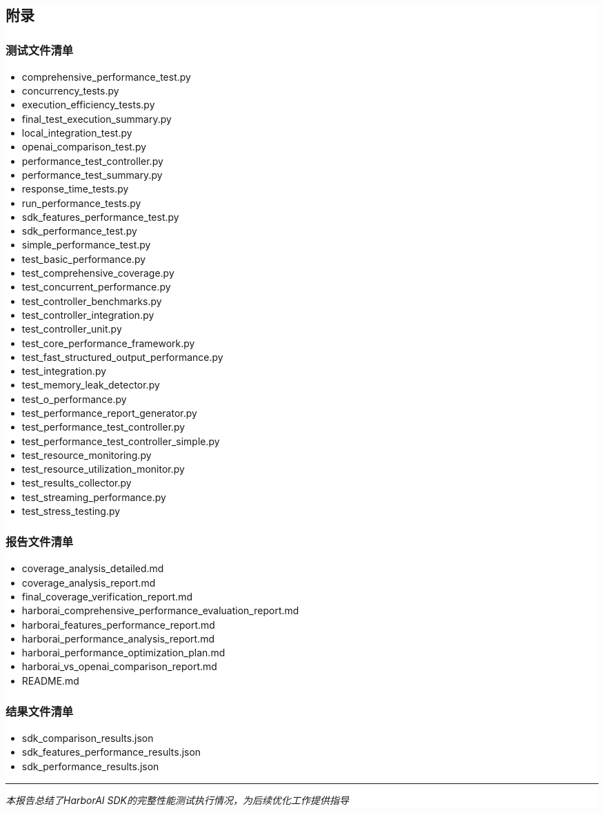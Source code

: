 ## 附录

### 测试文件清单
- comprehensive_performance_test.py
- concurrency_tests.py
- execution_efficiency_tests.py
- final_test_execution_summary.py
- local_integration_test.py
- openai_comparison_test.py
- performance_test_controller.py
- performance_test_summary.py
- response_time_tests.py
- run_performance_tests.py
- sdk_features_performance_test.py
- sdk_performance_test.py
- simple_performance_test.py
- test_basic_performance.py
- test_comprehensive_coverage.py
- test_concurrent_performance.py
- test_controller_benchmarks.py
- test_controller_integration.py
- test_controller_unit.py
- test_core_performance_framework.py
- test_fast_structured_output_performance.py
- test_integration.py
- test_memory_leak_detector.py
- test_o_performance.py
- test_performance_report_generator.py
- test_performance_test_controller.py
- test_performance_test_controller_simple.py
- test_resource_monitoring.py
- test_resource_utilization_monitor.py
- test_results_collector.py
- test_streaming_performance.py
- test_stress_testing.py

### 报告文件清单
- coverage_analysis_detailed.md
- coverage_analysis_report.md
- final_coverage_verification_report.md
- harborai_comprehensive_performance_evaluation_report.md
- harborai_features_performance_report.md
- harborai_performance_analysis_report.md
- harborai_performance_optimization_plan.md
- harborai_vs_openai_comparison_report.md
- README.md

### 结果文件清单
- sdk_comparison_results.json
- sdk_features_performance_results.json
- sdk_performance_results.json

---
*本报告总结了HarborAI SDK的完整性能测试执行情况，为后续优化工作提供指导*